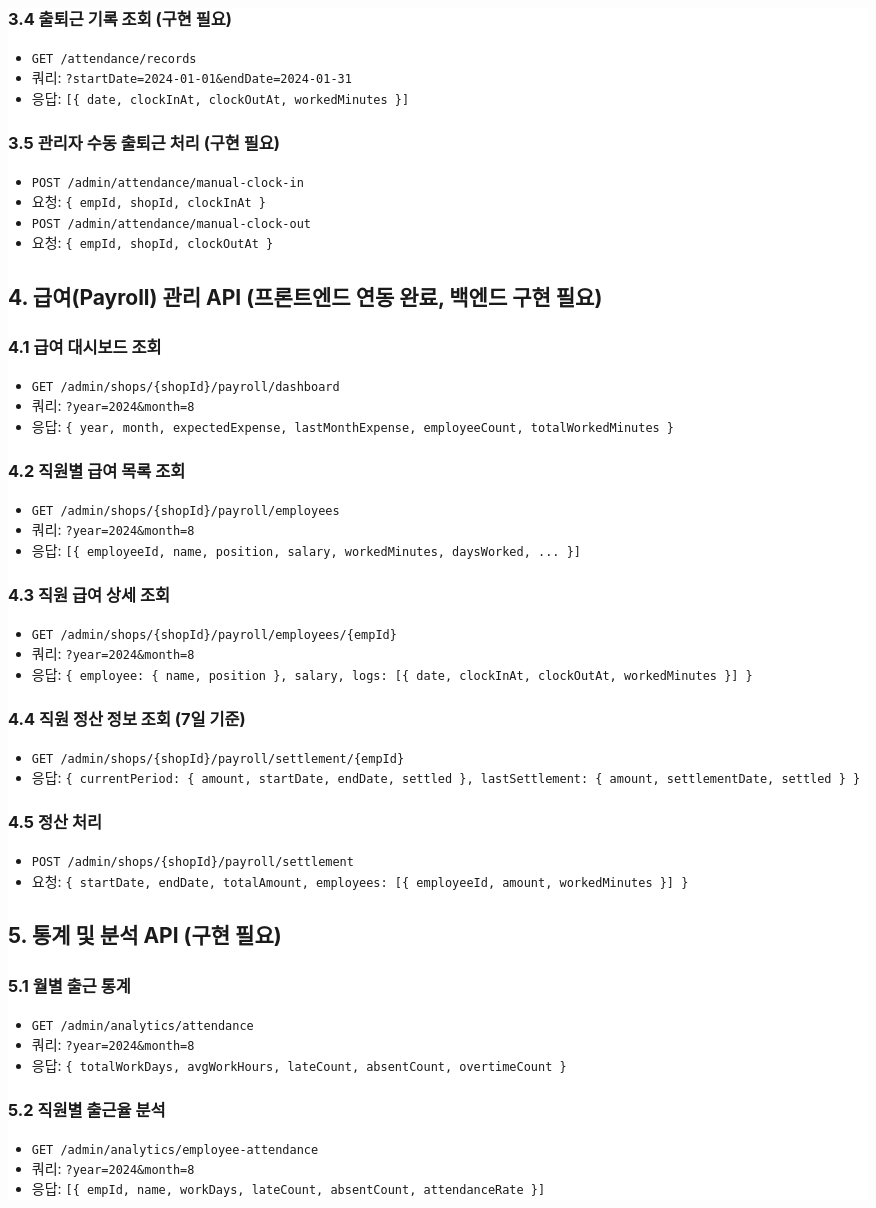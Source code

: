 ### 3.4 출퇴근 기록 조회 (구현 필요)
- `GET /attendance/records`
- 쿼리: `?startDate=2024-01-01&endDate=2024-01-31`
- 응답: `[{ date, clockInAt, clockOutAt, workedMinutes }]`

### 3.5 관리자 수동 출퇴근 처리 (구현 필요)
- `POST /admin/attendance/manual-clock-in`
- 요청: `{ empId, shopId, clockInAt }`
- `POST /admin/attendance/manual-clock-out` 
- 요청: `{ empId, shopId, clockOutAt }`

## 4. 급여(Payroll) 관리 API (프론트엔드 연동 완료, 백엔드 구현 필요)

### 4.1 급여 대시보드 조회
- `GET /admin/shops/{shopId}/payroll/dashboard`
- 쿼리: `?year=2024&month=8`
- 응답: `{ year, month, expectedExpense, lastMonthExpense, employeeCount, totalWorkedMinutes }`

### 4.2 직원별 급여 목록 조회
- `GET /admin/shops/{shopId}/payroll/employees`
- 쿼리: `?year=2024&month=8`
- 응답: `[{ employeeId, name, position, salary, workedMinutes, daysWorked, ... }]`

### 4.3 직원 급여 상세 조회
- `GET /admin/shops/{shopId}/payroll/employees/{empId}`
- 쿼리: `?year=2024&month=8`
- 응답: `{ employee: { name, position }, salary, logs: [{ date, clockInAt, clockOutAt, workedMinutes }] }`

### 4.4 직원 정산 정보 조회 (7일 기준)
- `GET /admin/shops/{shopId}/payroll/settlement/{empId}`
- 응답: `{ currentPeriod: { amount, startDate, endDate, settled }, lastSettlement: { amount, settlementDate, settled } }`

### 4.5 정산 처리
- `POST /admin/shops/{shopId}/payroll/settlement`
- 요청: `{ startDate, endDate, totalAmount, employees: [{ employeeId, amount, workedMinutes }] }`

## 5. 통계 및 분석 API (구현 필요)

### 5.1 월별 출근 통계
- `GET /admin/analytics/attendance`
- 쿼리: `?year=2024&month=8`
- 응답: `{ totalWorkDays, avgWorkHours, lateCount, absentCount, overtimeCount }`

### 5.2 직원별 출근율 분석
- `GET /admin/analytics/employee-attendance`
- 쿼리: `?year=2024&month=8`
- 응답: `[{ empId, name, workDays, lateCount, absentCount, attendanceRate }]`
